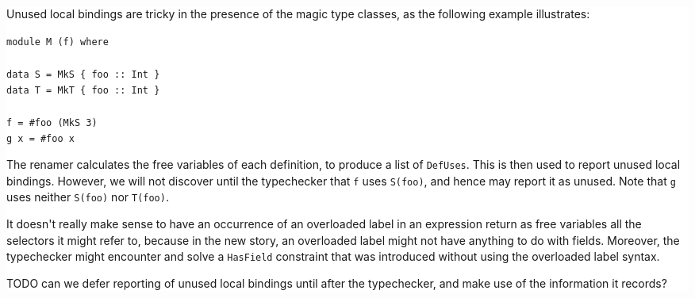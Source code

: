 
Unused local bindings are tricky in the presence of the magic type classes, as the following example illustrates:


```wiki
module M (f) where

data S = MkS { foo :: Int }
data T = MkT { foo :: Int }

f = #foo (MkS 3)
g x = #foo x
```


The renamer calculates the free variables of each definition, to produce a list of `DefUses`. This is then used to report unused local bindings.  However, we will not discover until the typechecker that `f` uses `S(foo)`, and hence may report it as unused. Note that `g` uses neither `S(foo)` nor `T(foo)`.



It doesn't really make sense to have an occurrence of an overloaded label in an expression return as free variables all the selectors it might refer to, because in the new story, an overloaded label might not have anything to do with fields. Moreover, the typechecker might encounter and solve a `HasField` constraint that was introduced without using the overloaded label syntax.



TODO can we defer reporting of unused local bindings until after the typechecker, and make use of the information it records?


